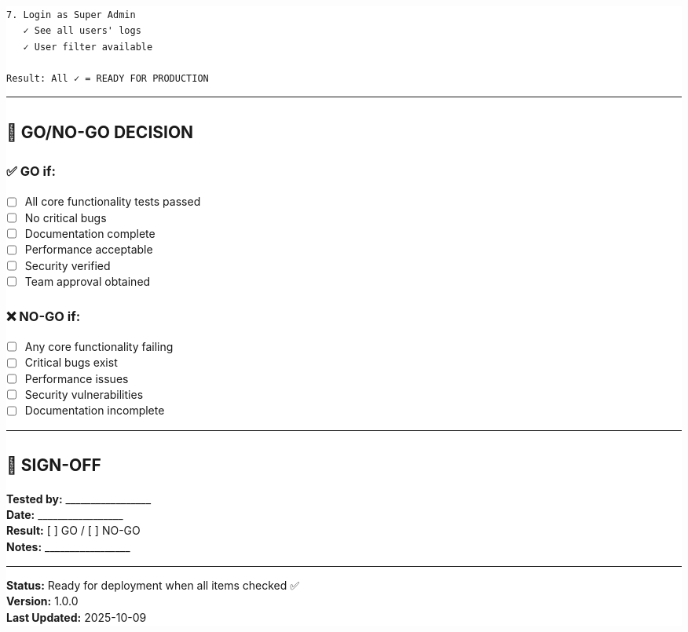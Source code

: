 ```
7. Login as Super Admin
   ✓ See all users' logs
   ✓ User filter available

Result: All ✓ = READY FOR PRODUCTION
```

---

## 🚀 GO/NO-GO DECISION

### ✅ GO if:
- [ ] All core functionality tests passed
- [ ] No critical bugs
- [ ] Documentation complete
- [ ] Performance acceptable
- [ ] Security verified
- [ ] Team approval obtained

### ❌ NO-GO if:
- [ ] Any core functionality failing
- [ ] Critical bugs exist
- [ ] Performance issues
- [ ] Security vulnerabilities
- [ ] Documentation incomplete

---

## 📝 SIGN-OFF

**Tested by:** _________________  
**Date:** _________________  
**Result:** [ ] GO / [ ] NO-GO  
**Notes:** _________________

---

**Status:** Ready for deployment when all items checked ✅  
**Version:** 1.0.0  
**Last Updated:** 2025-10-09
